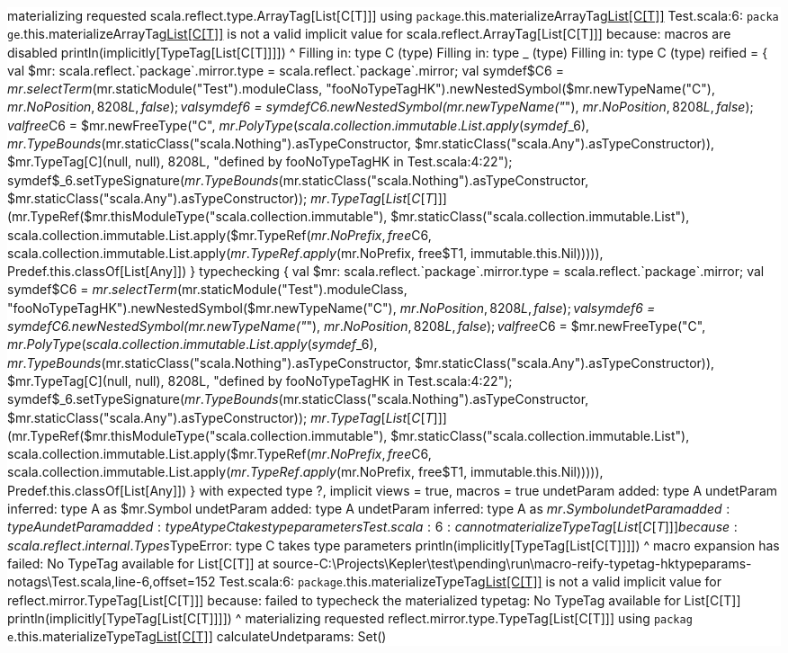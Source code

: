 materializing requested scala.reflect.type.ArrayTag[List[C[T]]] using `package`.this.materializeArrayTag[List[C[T]]](`package`.this.mirror)
Test.scala:6: `package`.this.materializeArrayTag[List[C[T]]](`package`.this.mirror) is not a valid implicit value for scala.reflect.ArrayTag[List[C[T]]] because:
macros are disabled
    println(implicitly[TypeTag[List[C[T]]]])
                      ^
Filling in: type C (type)
Filling in: type _ (type)
Filling in: type C (type)
reified = {
  val $mr: scala.reflect.`package`.mirror.type = scala.reflect.`package`.mirror;
  val symdef$C6 = $mr.selectTerm($mr.staticModule("Test").moduleClass, "fooNoTypeTagHK").newNestedSymbol($mr.newTypeName("C"), $mr.NoPosition, 8208L, false);
  val symdef$_6 = symdef$C6.newNestedSymbol($mr.newTypeName("_"), $mr.NoPosition, 8208L, false);
  val free$C6 = $mr.newFreeType("C", $mr.PolyType(scala.collection.immutable.List.apply(symdef$_6), $mr.TypeBounds($mr.staticClass("scala.Nothing").asTypeConstructor, $mr.staticClass("scala.Any").asTypeConstructor)), $mr.TypeTag[C](null, null), 8208L, "defined by fooNoTypeTagHK in Test.scala:4:22");
  symdef$_6.setTypeSignature($mr.TypeBounds($mr.staticClass("scala.Nothing").asTypeConstructor, $mr.staticClass("scala.Any").asTypeConstructor));
  $mr.TypeTag[List[C[T]]]($mr.TypeRef($mr.thisModuleType("scala.collection.immutable"), $mr.staticClass("scala.collection.immutable.List"), scala.collection.immutable.List.apply($mr.TypeRef($mr.NoPrefix, free$C6, scala.collection.immutable.List.apply($mr.TypeRef.apply($mr.NoPrefix, free$T1, immutable.this.Nil))))), Predef.this.classOf[List[Any]])
}
typechecking {
  val $mr: scala.reflect.`package`.mirror.type = scala.reflect.`package`.mirror;
  val symdef$C6 = $mr.selectTerm($mr.staticModule("Test").moduleClass, "fooNoTypeTagHK").newNestedSymbol($mr.newTypeName("C"), $mr.NoPosition, 8208L, false);
  val symdef$_6 = symdef$C6.newNestedSymbol($mr.newTypeName("_"), $mr.NoPosition, 8208L, false);
  val free$C6 = $mr.newFreeType("C", $mr.PolyType(scala.collection.immutable.List.apply(symdef$_6), $mr.TypeBounds($mr.staticClass("scala.Nothing").asTypeConstructor, $mr.staticClass("scala.Any").asTypeConstructor)), $mr.TypeTag[C](null, null), 8208L, "defined by fooNoTypeTagHK in Test.scala:4:22");
  symdef$_6.setTypeSignature($mr.TypeBounds($mr.staticClass("scala.Nothing").asTypeConstructor, $mr.staticClass("scala.Any").asTypeConstructor));
  $mr.TypeTag[List[C[T]]]($mr.TypeRef($mr.thisModuleType("scala.collection.immutable"), $mr.staticClass("scala.collection.immutable.List"), scala.collection.immutable.List.apply($mr.TypeRef($mr.NoPrefix, free$C6, scala.collection.immutable.List.apply($mr.TypeRef.apply($mr.NoPrefix, free$T1, immutable.this.Nil))))), Predef.this.classOf[List[Any]])
} with expected type ?, implicit views = true, macros = true
undetParam added: type A
undetParam inferred: type A as $mr.Symbol
undetParam added: type A
undetParam inferred: type A as $mr.Symbol
undetParam added: type A
undetParam added: type A
type C takes type parameters
Test.scala:6: cannot materialize TypeTag[List[C[T]]] because:
scala.reflect.internal.Types$TypeError: type C takes type parameters
    println(implicitly[TypeTag[List[C[T]]]])
                      ^
macro expansion has failed: No TypeTag available for List[C[T]] at source-C:\Projects\Kepler\test\pending\run\macro-reify-typetag-hktypeparams-notags\Test.scala,line-6,offset=152
Test.scala:6: `package`.this.materializeTypeTag[List[C[T]]](scala.reflect.`package`.mirror) is not a valid implicit value for reflect.mirror.TypeTag[List[C[T]]] because:
failed to typecheck the materialized typetag: 
No TypeTag available for List[C[T]]
    println(implicitly[TypeTag[List[C[T]]]])
                      ^
materializing requested reflect.mirror.type.TypeTag[List[C[T]]] using `package`.this.materializeTypeTag[List[C[T]]](scala.reflect.`package`.mirror)
calculateUndetparams: Set()